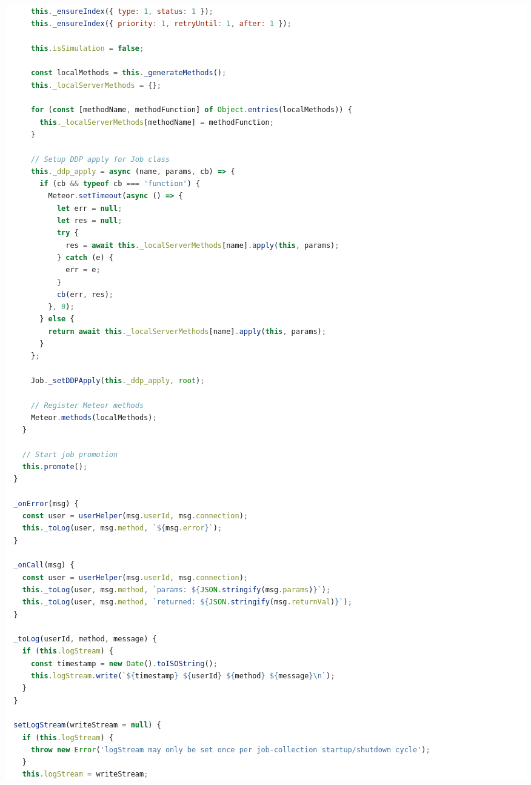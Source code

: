 ```javascript
      this._ensureIndex({ type: 1, status: 1 });
      this._ensureIndex({ priority: 1, retryUntil: 1, after: 1 });
      
      this.isSimulation = false;
      
      const localMethods = this._generateMethods();
      this._localServerMethods = {};
      
      for (const [methodName, methodFunction] of Object.entries(localMethods)) {
        this._localServerMethods[methodName] = methodFunction;
      }
      
      // Setup DDP apply for Job class
      this._ddp_apply = async (name, params, cb) => {
        if (cb && typeof cb === 'function') {
          Meteor.setTimeout(async () => {
            let err = null;
            let res = null;
            try {
              res = await this._localServerMethods[name].apply(this, params);
            } catch (e) {
              err = e;
            }
            cb(err, res);
          }, 0);
        } else {
          return await this._localServerMethods[name].apply(this, params);
        }
      };
      
      Job._setDDPApply(this._ddp_apply, root);
      
      // Register Meteor methods
      Meteor.methods(localMethods);
    }
    
    // Start job promotion
    this.promote();
  }
  
  _onError(msg) {
    const user = userHelper(msg.userId, msg.connection);
    this._toLog(user, msg.method, `${msg.error}`);
  }
  
  _onCall(msg) {
    const user = userHelper(msg.userId, msg.connection);
    this._toLog(user, msg.method, `params: ${JSON.stringify(msg.params)}`);
    this._toLog(user, msg.method, `returned: ${JSON.stringify(msg.returnVal)}`);
  }
  
  _toLog(userId, method, message) {
    if (this.logStream) {
      const timestamp = new Date().toISOString();
      this.logStream.write(`${timestamp} ${userId} ${method} ${message}\n`);
    }
  }
  
  setLogStream(writeStream = null) {
    if (this.logStream) {
      throw new Error('logStream may only be set once per job-collection startup/shutdown cycle');
    }
    this.logStream = writeStream;
```